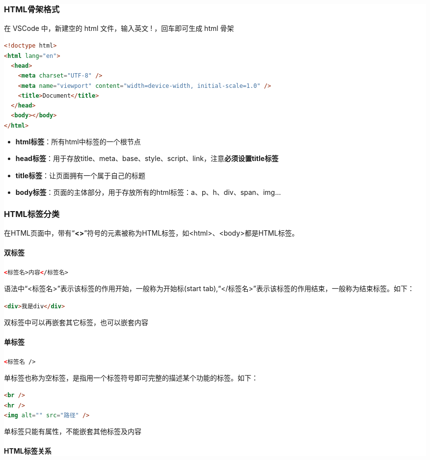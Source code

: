 ### HTML骨架格式

在 VSCode 中，新建空的 html 文件，输入英文 ! ，回车即可生成 html 骨架

```html
<!doctype html>
<html lang="en">
  <head>
    <meta charset="UTF-8" />
    <meta name="viewport" content="width=device-width, initial-scale=1.0" />
    <title>Document</title>
  </head>
  <body></body>
</html>
```

- **html标签**：所有html中标签的一个根节点

- **head标签**：用于存放title、meta、base、style、script、link，注意**必须设置title标签**

- **title标签**：让页面拥有一个属于自己的标题

- **body标签**：页面的主体部分，用于存放所有的html标签：a、p、h、div、span、img...

### HTML标签分类

在HTML页面中，带有“**<>**”符号的元素被称为HTML标签，如\<html>、\<body>都是HTML标签。

#### 双标签

```html
<标签名>内容</标签名>
```

语法中“<标签名>”表示该标签的作用开始，一般称为开始标(start tab),“</标签名>”表示该标签的作用结束，一般称为结束标签。如下：

```html
<div>我是div</div>
```

双标签中可以再嵌套其它标签，也可以嵌套内容​

#### 单标签

```html
<标签名 />
```

单标签也称为空标签，是指用一个标签符号即可完整的描述某个功能的标签。如下：

```html
<br />
<hr />
<img alt="" src="路径" />
```

单标签只能有属性，不能嵌套其他标签及内容

#### HTML标签关系
